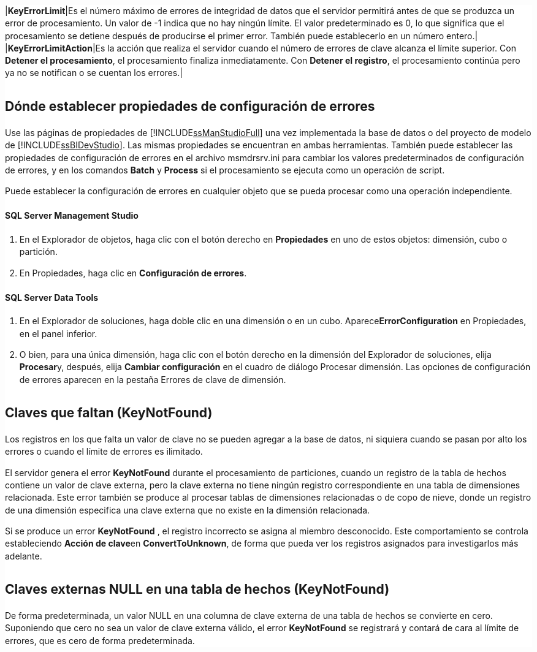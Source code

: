|**KeyErrorLimit**|Es el número máximo de errores de integridad de datos que el servidor permitirá antes de que se produzca un error de procesamiento. Un valor de -1 indica que no hay ningún límite. El valor predeterminado es 0, lo que significa que el procesamiento se detiene después de producirse el primer error. También puede establecerlo en un número entero.|  
|**KeyErrorLimitAction**|Es la acción que realiza el servidor cuando el número de errores de clave alcanza el límite superior. Con **Detener el procesamiento**, el procesamiento finaliza inmediatamente. Con **Detener el registro**, el procesamiento continúa pero ya no se notifican o se cuentan los errores.|  
  
##  <a name="bkmk_tools"></a> Dónde establecer propiedades de configuración de errores  
 Use las páginas de propiedades de [!INCLUDE[ssManStudioFull](../../includes/ssmanstudiofull-md.md)] una vez implementada la base de datos o del proyecto de modelo de [!INCLUDE[ssBIDevStudio](../../includes/ssbidevstudio-md.md)]. Las mismas propiedades se encuentran en ambas herramientas. También puede establecer las propiedades de configuración de errores en el archivo msmdrsrv.ini para cambiar los valores predeterminados de configuración de errores, y en los comandos **Batch** y **Process** si el procesamiento se ejecuta como un operación de script.  
  
 Puede establecer la configuración de errores en cualquier objeto que se pueda procesar como una operación independiente.  
  
#### <a name="sql-server-management-studio"></a>SQL Server Management Studio  
  
1.  En el Explorador de objetos, haga clic con el botón derecho en **Propiedades** en uno de estos objetos: dimensión, cubo o partición.  
  
2.  En Propiedades, haga clic en **Configuración de errores**.  
  
#### <a name="sql-server-data-tools"></a>SQL Server Data Tools  
  
1.  En el Explorador de soluciones, haga doble clic en una dimensión o en un cubo. Aparece**ErrorConfiguration** en Propiedades, en el panel inferior.  
  
2.  O bien, para una única dimensión, haga clic con el botón derecho en la dimensión del Explorador de soluciones, elija **Procesar**y, después, elija **Cambiar configuración** en el cuadro de diálogo Procesar dimensión. Las opciones de configuración de errores aparecen en la pestaña Errores de clave de dimensión.  
  
##  <a name="bkmk_missing"></a> Claves que faltan (KeyNotFound)  
 Los registros en los que falta un valor de clave no se pueden agregar a la base de datos, ni siquiera cuando se pasan por alto los errores o cuando el límite de errores es ilimitado.  
  
 El servidor genera el error **KeyNotFound** durante el procesamiento de particiones, cuando un registro de la tabla de hechos contiene un valor de clave externa, pero la clave externa no tiene ningún registro correspondiente en una tabla de dimensiones relacionada. Este error también se produce al procesar tablas de dimensiones relacionadas o de copo de nieve, donde un registro de una dimensión especifica una clave externa que no existe en la dimensión relacionada.  
  
 Si se produce un error **KeyNotFound** , el registro incorrecto se asigna al miembro desconocido. Este comportamiento se controla estableciendo **Acción de clave**en **ConvertToUnknown**, de forma que pueda ver los registros asignados para investigarlos más adelante.  
  
##  <a name="bkmk_nullfact"></a> Claves externas NULL en una tabla de hechos (KeyNotFound)  
 De forma predeterminada, un valor NULL en una columna de clave externa de una tabla de hechos se convierte en cero. Suponiendo que cero no sea un valor de clave externa válido, el error **KeyNotFound** se registrará y contará de cara al límite de errores, que es cero de forma predeterminada.  
  